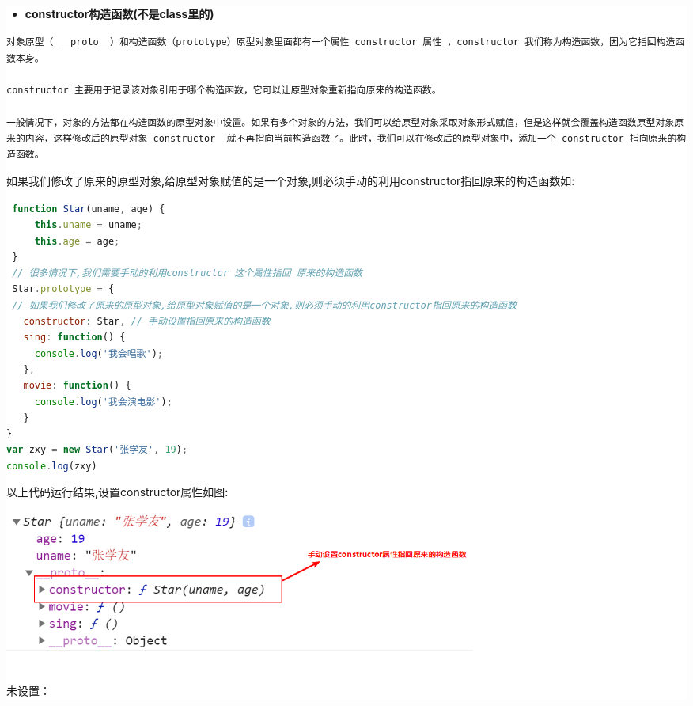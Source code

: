 - **constructor构造函数(不是class里的)**

```
对象原型（ __proto__）和构造函数（prototype）原型对象里面都有一个属性 constructor 属性 ，constructor 我们称为构造函数，因为它指回构造函数本身。

constructor 主要用于记录该对象引用于哪个构造函数，它可以让原型对象重新指向原来的构造函数。

一般情况下，对象的方法都在构造函数的原型对象中设置。如果有多个对象的方法，我们可以给原型对象采取对象形式赋值，但是这样就会覆盖构造函数原型对象原来的内容，这样修改后的原型对象 constructor  就不再指向当前构造函数了。此时，我们可以在修改后的原型对象中，添加一个 constructor 指向原来的构造函数。
```

如果我们修改了原来的原型对象,给原型对象赋值的是一个对象,则必须手动的利用constructor指回原来的构造函数如:

```js
 function Star(uname, age) {
     this.uname = uname;
     this.age = age;
 }
 // 很多情况下,我们需要手动的利用constructor 这个属性指回 原来的构造函数
 Star.prototype = {
 // 如果我们修改了原来的原型对象,给原型对象赋值的是一个对象,则必须手动的利用constructor指回原来的构造函数
   constructor: Star, // 手动设置指回原来的构造函数
   sing: function() {
     console.log('我会唱歌');
   },
   movie: function() {
     console.log('我会演电影');
   }
}
var zxy = new Star('张学友', 19);
console.log(zxy)
```

以上代码运行结果,设置constructor属性如图:

<img src="images/74.png" style="zoom: 67%;" />

未设置：
